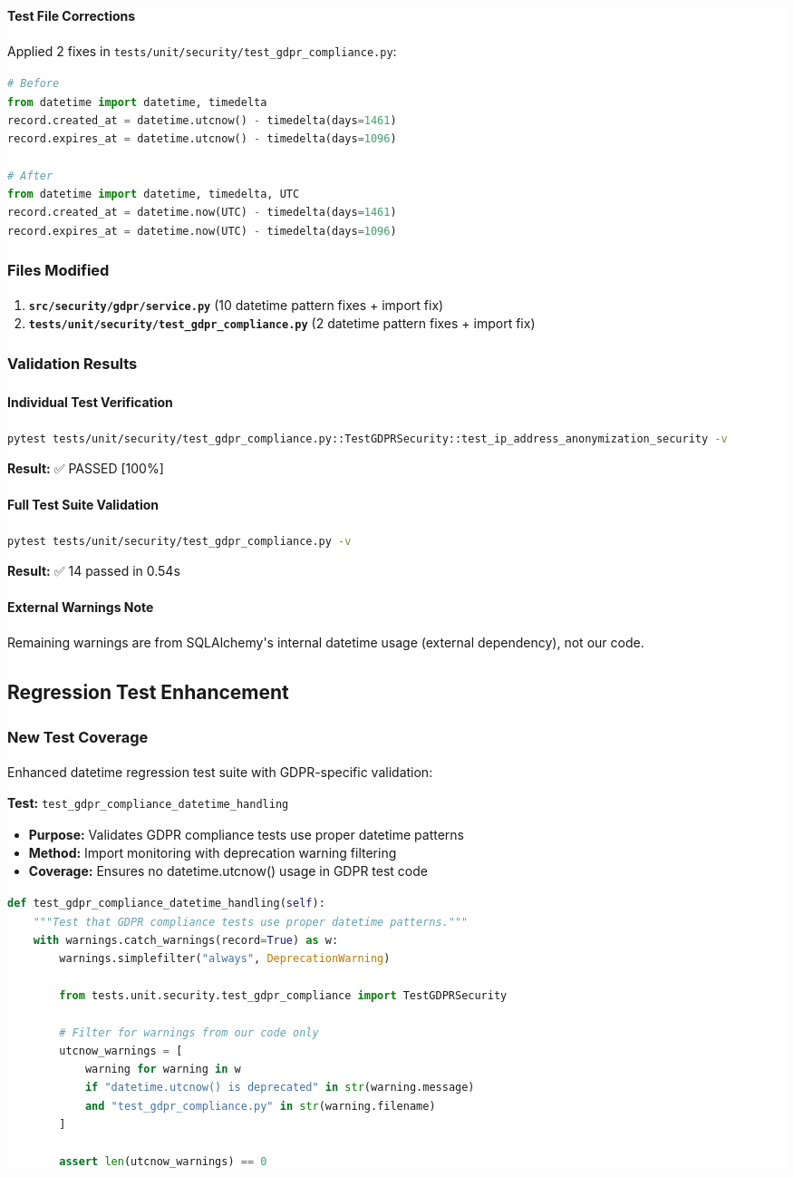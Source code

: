 #### Test File Corrections
Applied 2 fixes in `tests/unit/security/test_gdpr_compliance.py`:

```python
# Before
from datetime import datetime, timedelta
record.created_at = datetime.utcnow() - timedelta(days=1461)
record.expires_at = datetime.utcnow() - timedelta(days=1096)

# After
from datetime import datetime, timedelta, UTC
record.created_at = datetime.now(UTC) - timedelta(days=1461)
record.expires_at = datetime.now(UTC) - timedelta(days=1096)
```

### Files Modified
1. **`src/security/gdpr/service.py`** (10 datetime pattern fixes + import fix)
2. **`tests/unit/security/test_gdpr_compliance.py`** (2 datetime pattern fixes + import fix)

### Validation Results
#### Individual Test Verification
```bash
pytest tests/unit/security/test_gdpr_compliance.py::TestGDPRSecurity::test_ip_address_anonymization_security -v
```
**Result:** ✅ PASSED [100%]

#### Full Test Suite Validation
```bash
pytest tests/unit/security/test_gdpr_compliance.py -v
```
**Result:** ✅ 14 passed in 0.54s

#### External Warnings Note
Remaining warnings are from SQLAlchemy's internal datetime usage (external dependency), not our code.

## Regression Test Enhancement

### New Test Coverage
Enhanced datetime regression test suite with GDPR-specific validation:

**Test:** `test_gdpr_compliance_datetime_handling`
- **Purpose:** Validates GDPR compliance tests use proper datetime patterns
- **Method:** Import monitoring with deprecation warning filtering
- **Coverage:** Ensures no datetime.utcnow() usage in GDPR test code

```python
def test_gdpr_compliance_datetime_handling(self):
    """Test that GDPR compliance tests use proper datetime patterns."""
    with warnings.catch_warnings(record=True) as w:
        warnings.simplefilter("always", DeprecationWarning)

        from tests.unit.security.test_gdpr_compliance import TestGDPRSecurity

        # Filter for warnings from our code only
        utcnow_warnings = [
            warning for warning in w
            if "datetime.utcnow() is deprecated" in str(warning.message)
            and "test_gdpr_compliance.py" in str(warning.filename)
        ]

        assert len(utcnow_warnings) == 0
```
